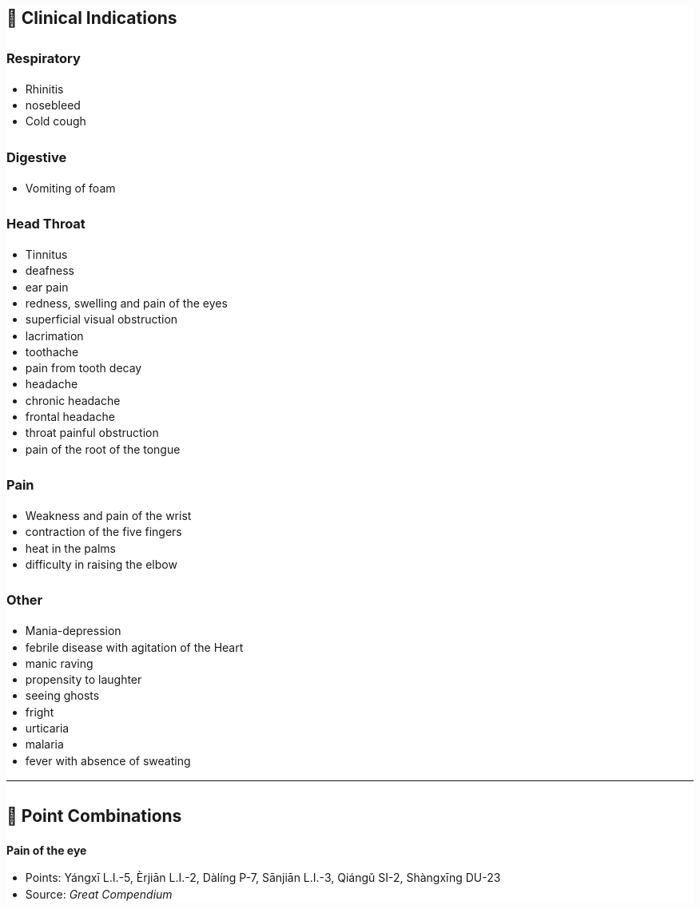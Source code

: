 
## 🎯 Clinical Indications

### Respiratory
- Rhinitis
- nosebleed
- Cold cough

### Digestive
- Vomiting of foam

### Head Throat
- Tinnitus
- deafness
- ear pain
- redness, swelling and pain of the eyes
- superficial visual obstruction
- lacrimation
- toothache
- pain from tooth decay
- headache
- chronic headache
- frontal headache
- throat painful obstruction
- pain of the root of the tongue

### Pain
- Weakness and pain of the wrist
- contraction of the five fingers
- heat in the palms
- difficulty in raising the elbow

### Other
- Mania-depression
- febrile disease with agitation of the Heart
- manic raving
- propensity to laughter
- seeing ghosts
- fright
- urticaria
- malaria
- fever with absence of sweating

---

## 🔗 Point Combinations

**Pain of the eye**
- Points: Yángxī L.I.-5, Èrjiān L.I.-2, Dàlíng P-7, Sānjiān L.I.-3, Qiángǔ SI-2, Shàngxīng DU-23
- Source: *Great Compendium*

